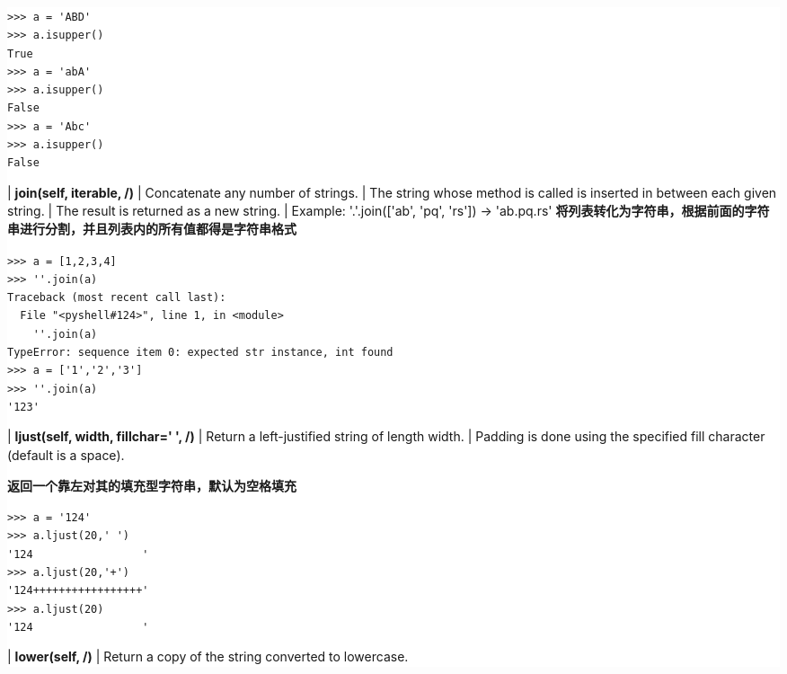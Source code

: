 ```
>>> a = 'ABD'
>>> a.isupper()
True
>>> a = 'abA'
>>> a.isupper()
False
>>> a = 'Abc'
>>> a.isupper()
False
```

 |  **join(self, iterable, /)**
 |      Concatenate any number of strings.
 |      The string whose method is called is inserted in between each given string.
 |      The result is returned as a new string.
 |      Example: '.'.join(['ab', 'pq', 'rs']) -> 'ab.pq.rs'
**将列表转化为字符串，根据前面的字符串进行分割，并且列表内的所有值都得是字符串格式**

```
>>> a = [1,2,3,4]
>>> ''.join(a)
Traceback (most recent call last):
  File "<pyshell#124>", line 1, in <module>
    ''.join(a)
TypeError: sequence item 0: expected str instance, int found
>>> a = ['1','2','3']
>>> ''.join(a)
'123'
```

 |  **ljust(self, width, fillchar=' ', /)**
 |      Return a left-justified string of length width.
 |      Padding is done using the specified fill character (default is a space).

**返回一个靠左对其的填充型字符串，默认为空格填充**

```
>>> a = '124'
>>> a.ljust(20,' ')
'124                 '
>>> a.ljust(20,'+')
'124+++++++++++++++++'
>>> a.ljust(20)
'124                 '
```

 |  **lower(self, /)**
 |      Return a copy of the string converted to lowercase.
